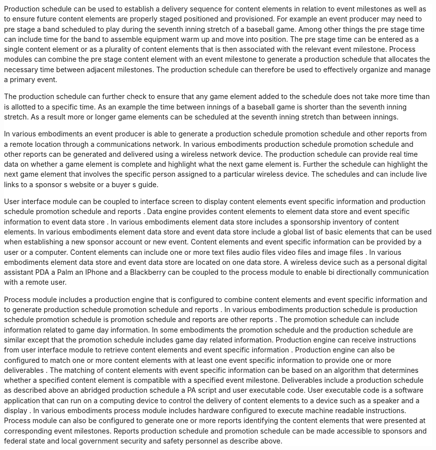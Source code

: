 Production schedule can be used to establish a delivery sequence for content elements in relation to event milestones as well as to ensure future content elements are properly staged positioned and provisioned. For example an event producer may need to pre stage a band scheduled to play during the seventh inning stretch of a baseball game. Among other things the pre stage time can include time for the band to assemble equipment warm up and move into position. The pre stage time can be entered as a single content element or as a plurality of content elements that is then associated with the relevant event milestone. Process modules can combine the pre stage content element with an event milestone to generate a production schedule that allocates the necessary time between adjacent milestones. The production schedule can therefore be used to effectively organize and manage a primary event.

The production schedule can further check to ensure that any game element added to the schedule does not take more time than is allotted to a specific time. As an example the time between innings of a baseball game is shorter than the seventh inning stretch. As a result more or longer game elements can be scheduled at the seventh inning stretch than between innings.

In various embodiments an event producer is able to generate a production schedule promotion schedule and other reports from a remote location through a communications network. In various embodiments production schedule promotion schedule and other reports can be generated and delivered using a wireless network device. The production schedule can provide real time data on whether a game element is complete and highlight what the next game element is. Further the schedule can highlight the next game element that involves the specific person assigned to a particular wireless device. The schedules and can include live links to a sponsor s website or a buyer s guide.

User interface module can be coupled to interface screen to display content elements event specific information and production schedule promotion schedule and reports . Data engine provides content elements to element data store and event specific information to event data store . In various embodiments element data store includes a sponsorship inventory of content elements. In various embodiments element data store and event data store include a global list of basic elements that can be used when establishing a new sponsor account or new event. Content elements and event specific information can be provided by a user or a computer. Content elements can include one or more text files audio files video files and image files . In various embodiments element data store and event data store are located on one data store. A wireless device such as a personal digital assistant PDA a Palm an IPhone and a Blackberry can be coupled to the process module to enable bi directionally communication with a remote user.

Process module includes a production engine that is configured to combine content elements and event specific information and to generate production schedule promotion schedule and reports . In various embodiments production schedule is production schedule promotion schedule is promotion schedule and reports are other reports . The promotion schedule can include information related to game day information. In some embodiments the promotion schedule and the production schedule are similar except that the promotion schedule includes game day related information. Production engine can receive instructions from user interface module to retrieve content elements and event specific information . Production engine can also be configured to match one or more content elements with at least one event specific information to provide one or more deliverables . The matching of content elements with event specific information can be based on an algorithm that determines whether a specified content element is compatible with a specified event milestone. Deliverables include a production schedule as described above an abridged production schedule a PA script and user executable code. User executable code is a software application that can run on a computing device to control the delivery of content elements to a device such as a speaker and a display . In various embodiments process module includes hardware configured to execute machine readable instructions. Process module can also be configured to generate one or more reports identifying the content elements that were presented at corresponding event milestones. Reports production schedule and promotion schedule can be made accessible to sponsors and federal state and local government security and safety personnel as describe above.
